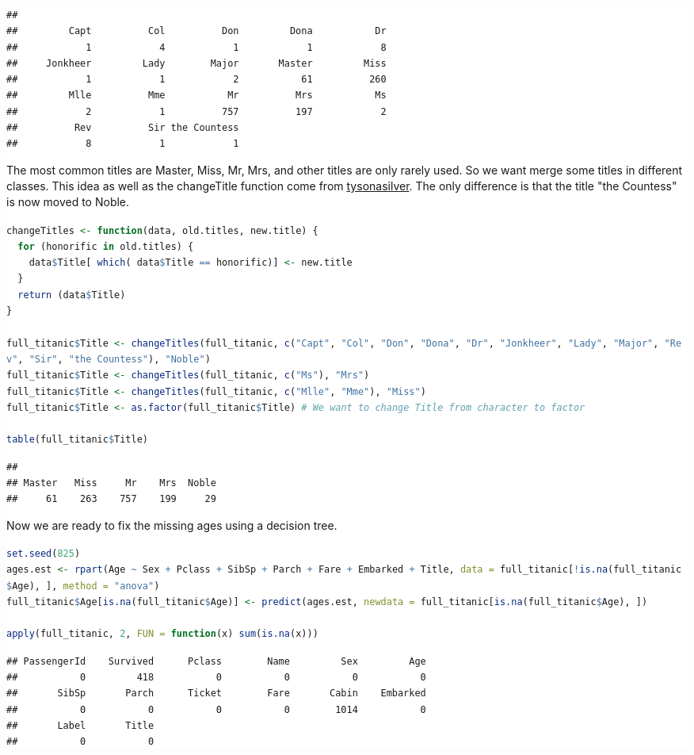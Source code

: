 ```
## 
##         Capt          Col          Don         Dona           Dr 
##            1            4            1            1            8 
##     Jonkheer         Lady        Major       Master         Miss 
##            1            1            2           61          260 
##         Mlle          Mme           Mr          Mrs           Ms 
##            2            1          757          197            2 
##          Rev          Sir the Countess 
##            8            1            1
```
The most common titles are Master, Miss, Mr, Mrs, and other titles are only rarely used. So we want merge some titles in different classes. This idea as well as the changeTitle function come from [tysonasilver](http://www.libertyanddata.com/predicting-titanic-survivors-using-r/). The only difference is that the title "the Countess" is now moved to Noble.


```r
changeTitles <- function(data, old.titles, new.title) {
  for (honorific in old.titles) {
    data$Title[ which( data$Title == honorific)] <- new.title
  }
  return (data$Title)
}

full_titanic$Title <- changeTitles(full_titanic, c("Capt", "Col", "Don", "Dona", "Dr", "Jonkheer", "Lady", "Major", "Rev", "Sir", "the Countess"), "Noble")
full_titanic$Title <- changeTitles(full_titanic, c("Ms"), "Mrs")
full_titanic$Title <- changeTitles(full_titanic, c("Mlle", "Mme"), "Miss")
full_titanic$Title <- as.factor(full_titanic$Title) # We want to change Title from character to factor

table(full_titanic$Title)
```

```
## 
## Master   Miss     Mr    Mrs  Noble 
##     61    263    757    199     29
```

Now we are ready to fix the missing ages using a decision tree.


```r
set.seed(825)
ages.est <- rpart(Age ~ Sex + Pclass + SibSp + Parch + Fare + Embarked + Title, data = full_titanic[!is.na(full_titanic$Age), ], method = "anova")
full_titanic$Age[is.na(full_titanic$Age)] <- predict(ages.est, newdata = full_titanic[is.na(full_titanic$Age), ])

apply(full_titanic, 2, FUN = function(x) sum(is.na(x)))
```

```
## PassengerId    Survived      Pclass        Name         Sex         Age 
##           0         418           0           0           0           0 
##       SibSp       Parch      Ticket        Fare       Cabin    Embarked 
##           0           0           0           0        1014           0 
##       Label       Title 
##           0           0
```

